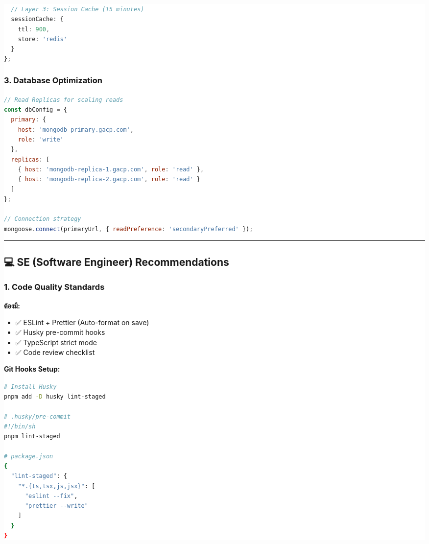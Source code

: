 ```typescript
  // Layer 3: Session Cache (15 minutes)
  sessionCache: {
    ttl: 900,
    store: 'redis'
  }
};
```

### 3. **Database Optimization**

```javascript
// Read Replicas for scaling reads
const dbConfig = {
  primary: {
    host: 'mongodb-primary.gacp.com',
    role: 'write'
  },
  replicas: [
    { host: 'mongodb-replica-1.gacp.com', role: 'read' },
    { host: 'mongodb-replica-2.gacp.com', role: 'read' }
  ]
};

// Connection strategy
mongoose.connect(primaryUrl, { readPreference: 'secondaryPreferred' });
```

---

## 💻 SE (Software Engineer) Recommendations

### 1. **Code Quality Standards**

**ต้องมี:**

- ✅ ESLint + Prettier (Auto-format on save)
- ✅ Husky pre-commit hooks
- ✅ TypeScript strict mode
- ✅ Code review checklist

**Git Hooks Setup:**

```bash
# Install Husky
pnpm add -D husky lint-staged

# .husky/pre-commit
#!/bin/sh
pnpm lint-staged

# package.json
{
  "lint-staged": {
    "*.{ts,tsx,js,jsx}": [
      "eslint --fix",
      "prettier --write"
    ]
  }
}
```
